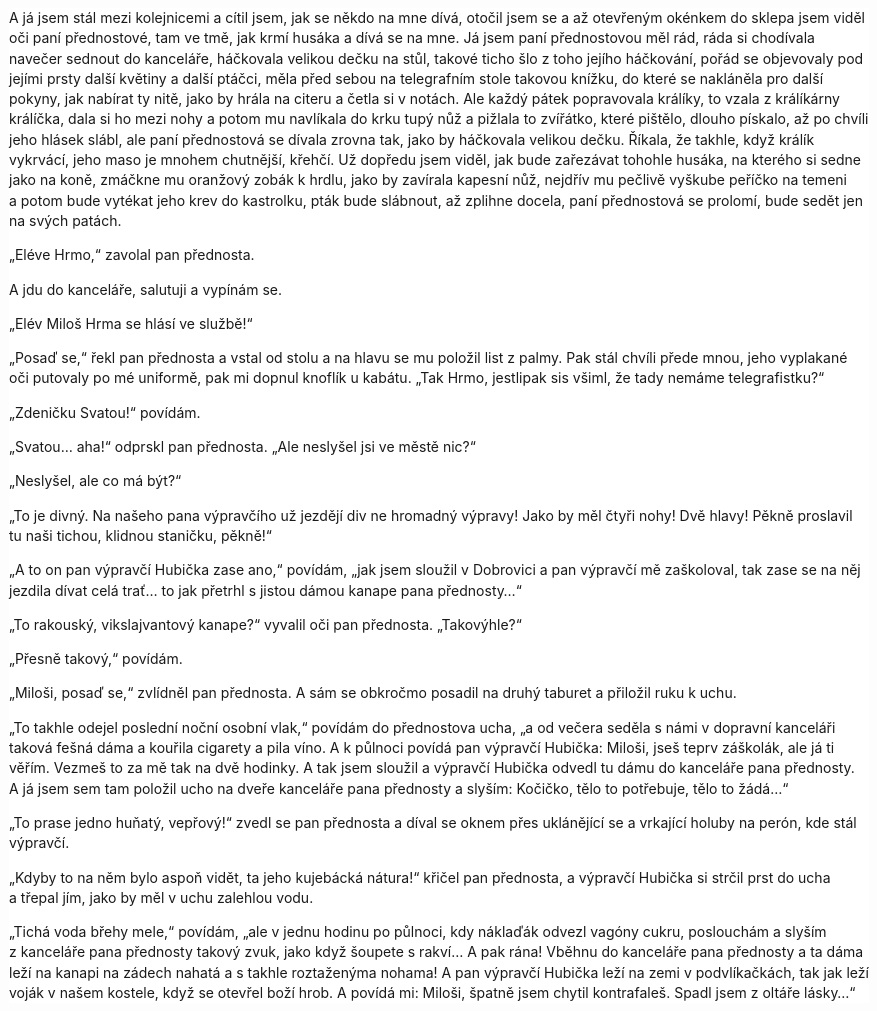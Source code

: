 A já jsem stál mezi kolejnicemi a cítil jsem, jak se někdo na mne dívá, otočil jsem se a až otevřeným okénkem do sklepa jsem viděl oči paní přednostové, tam ve tmě, jak krmí husáka a dívá se na mne. Já jsem paní přednostovou měl rád, ráda si chodívala navečer sednout do kanceláře, háčkovala velikou dečku na stůl, takové ticho šlo z toho jejího háčkování, pořád se objevovaly pod jejími prsty další květiny a další ptáčci, měla před sebou na telegrafním stole takovou knížku, do které se nakláněla pro další pokyny, jak nabírat ty nitě, jako by hrála na citeru a četla si v notách. Ale každý pátek popravovala králíky, to vzala z králíkárny králíčka, dala si ho mezi nohy a potom mu navlíkala do krku tupý nůž a pižlala to zvířátko, které pištělo, dlouho pískalo, až po chvíli jeho hlásek slábl, ale paní přednostová se dívala zrovna tak, jako by háčkovala velikou dečku. Říkala, že takhle, když králík vykrvácí, jeho maso je mnohem chutnější, křehčí. Už dopředu jsem viděl, jak bude zařezávat tohohle husáka, na kterého si sedne jako na koně, zmáčkne mu oranžový zobák k hrdlu, jako by zavírala kapesní nůž, nejdřív mu pečlivě vyškube peříčko na temeni a potom bude vytékat jeho krev do kastrolku, pták bude slábnout, až zplihne docela, paní přednostová se prolomí, bude sedět jen na svých patách.

„Eléve Hrmo,“ zavolal pan přednosta.

A jdu do kanceláře, salutuji a vypínám se.

„Elév Miloš Hrma se hlásí ve službě!“

„Posaď se,“ řekl pan přednosta a vstal od stolu a na hlavu se mu položil list z palmy. Pak stál chvíli přede mnou, jeho vyplakané oči putovaly po mé uniformě, pak mi dopnul knoflík u kabátu. „Tak Hrmo, jestlipak sis všiml, že tady nemáme telegrafistku?“

„Zdeničku Svatou!“ povídám.

„Svatou… aha!“ odprskl pan přednosta. „Ale neslyšel jsi ve městě nic?“

„Neslyšel, ale co má být?“

„To je divný. Na našeho pana výpravčího už jezdějí div ne hromadný výpravy! Jako by měl čtyři nohy! Dvě hlavy! Pěkně proslavil tu naši tichou, klidnou staničku, pěkně!“

„A to on pan výpravčí Hubička zase ano,“ povídám, „jak jsem sloužil v Dobrovici a pan výpravčí mě zaškoloval, tak zase se na něj jezdila dívat celá trať… to jak přetrhl s jistou dámou kanape pana přednosty…“

„To rakouský, vikslajvantový kanape?“ vyvalil oči pan přednosta. „Takovýhle?“

„Přesně takový,“ povídám.

„Miloši, posaď se,“ zvlídněl pan přednosta. A sám se obkročmo posadil na druhý taburet a přiložil ruku k uchu.

„To takhle odejel poslední noční osobní vlak,“ povídám do před­nostova ucha, „a od večera seděla s námi v dopravní kanceláři taková fešná dáma a kouřila cigarety a pila víno. A k půlnoci povídá pan výpravčí Hubička: Miloši, jseš teprv záškolák, ale já ti věřím. Vezmeš to za mě tak na dvě hodinky. A tak jsem sloužil a výpravčí Hubička odvedl tu dámu do kanceláře pana přednosty. A já jsem sem tam položil ucho na dveře kanceláře pana přednosty a slyším: Kočičko, tělo to potřebuje, tělo to žádá…“

„To prase jedno huňatý, vepřový!“ zvedl se pan přednosta a díval se oknem přes uklánějící se a vrkající holuby na perón, kde stál výpravčí.

„Kdyby to na něm bylo aspoň vidět, ta jeho kujebácká nátura!“ křičel pan přednosta, a výpravčí Hubička si strčil prst do ucha a třepal jím, jako by měl v uchu zalehlou vodu.

„Tichá voda břehy mele,“ povídám, „ale v jednu hodinu po půlnoci, kdy náklaďák odvezl vagóny cukru, poslouchám a slyším z kanceláře pana přednosty takový zvuk, jako když šoupete s rakví… A pak rána! Vběhnu do kanceláře pana přednosty a ta dáma leží na kanapi na zádech nahatá a s takhle roztaženýma nohama! A pan výpravčí Hubička leží na zemi v podvlíkačkách, tak jak leží voják v našem kostele, když se otevřel boží hrob. A povídá mi: Miloši, špatně jsem chytil kontrafaleš. Spadl jsem z oltáře lásky…“
